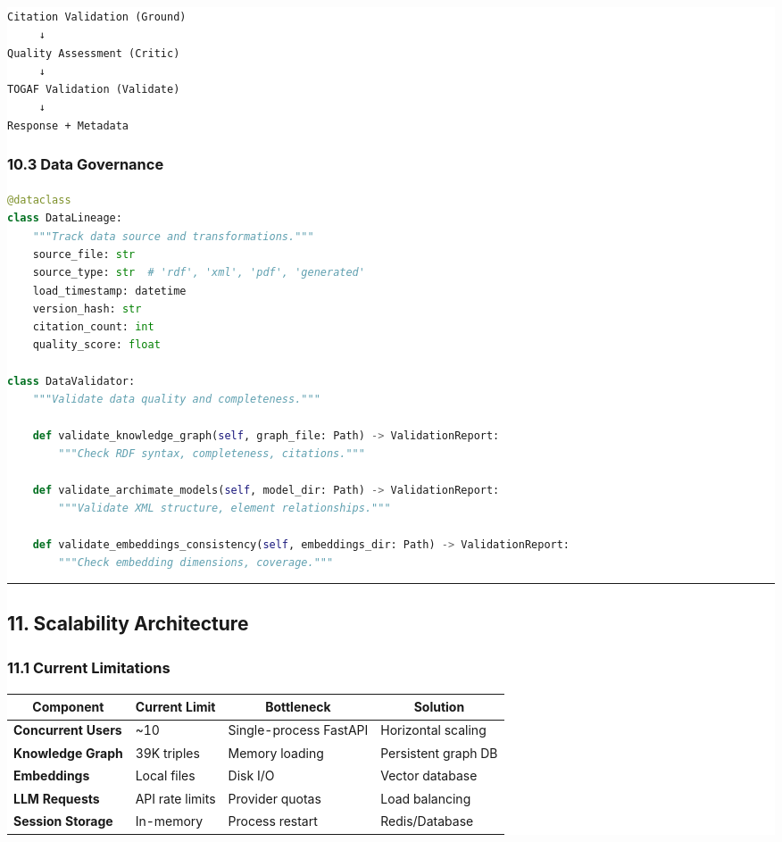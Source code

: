 ```
Citation Validation (Ground)
     ↓
Quality Assessment (Critic)
     ↓
TOGAF Validation (Validate)
     ↓
Response + Metadata
```

### 10.3 Data Governance

```python
@dataclass
class DataLineage:
    """Track data source and transformations."""
    source_file: str
    source_type: str  # 'rdf', 'xml', 'pdf', 'generated'
    load_timestamp: datetime
    version_hash: str
    citation_count: int
    quality_score: float

class DataValidator:
    """Validate data quality and completeness."""

    def validate_knowledge_graph(self, graph_file: Path) -> ValidationReport:
        """Check RDF syntax, completeness, citations."""

    def validate_archimate_models(self, model_dir: Path) -> ValidationReport:
        """Validate XML structure, element relationships."""

    def validate_embeddings_consistency(self, embeddings_dir: Path) -> ValidationReport:
        """Check embedding dimensions, coverage."""
```

---

## 11. Scalability Architecture

### 11.1 Current Limitations

| Component | Current Limit | Bottleneck | Solution |
|-----------|---------------|------------|-----------|
| **Concurrent Users** | ~10 | Single-process FastAPI | Horizontal scaling |
| **Knowledge Graph** | 39K triples | Memory loading | Persistent graph DB |
| **Embeddings** | Local files | Disk I/O | Vector database |
| **LLM Requests** | API rate limits | Provider quotas | Load balancing |
| **Session Storage** | In-memory | Process restart | Redis/Database |
